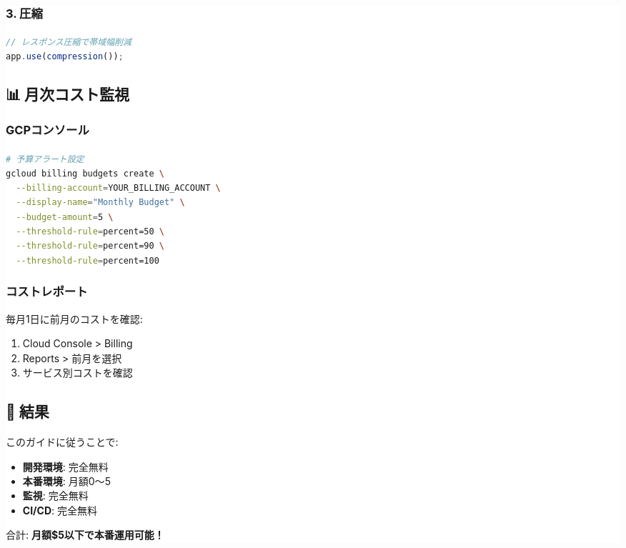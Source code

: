 ### 3. 圧縮
```javascript
// レスポンス圧縮で帯域幅削減
app.use(compression());
```

## 📊 月次コスト監視

### GCPコンソール
```bash
# 予算アラート設定
gcloud billing budgets create \
  --billing-account=YOUR_BILLING_ACCOUNT \
  --display-name="Monthly Budget" \
  --budget-amount=5 \
  --threshold-rule=percent=50 \
  --threshold-rule=percent=90 \
  --threshold-rule=percent=100
```

### コストレポート
毎月1日に前月のコストを確認:
1. Cloud Console > Billing
2. Reports > 前月を選択
3. サービス別コストを確認

## 🎉 結果

このガイドに従うことで:
- **開発環境**: 完全無料
- **本番環境**: 月額$0～$5
- **監視**: 完全無料
- **CI/CD**: 完全無料

合計: **月額$5以下で本番運用可能！**